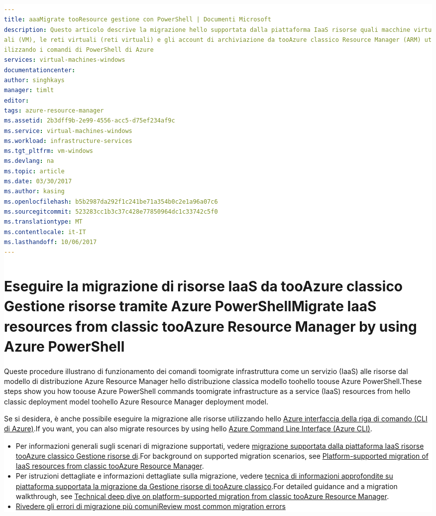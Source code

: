 ```yaml
---
title: aaaMigrate tooResource gestione con PowerShell | Documenti Microsoft
description: Questo articolo descrive la migrazione hello supportata dalla piattaforma IaaS risorse quali macchine virtuali (VM), le reti virtuali (reti virtuali) e gli account di archiviazione da tooAzure classico Resource Manager (ARM) utilizzando i comandi di PowerShell di Azure
services: virtual-machines-windows
documentationcenter: 
author: singhkays
manager: timlt
editor: 
tags: azure-resource-manager
ms.assetid: 2b3dff9b-2e99-4556-acc5-d75ef234af9c
ms.service: virtual-machines-windows
ms.workload: infrastructure-services
ms.tgt_pltfrm: vm-windows
ms.devlang: na
ms.topic: article
ms.date: 03/30/2017
ms.author: kasing
ms.openlocfilehash: b5b2987da292f1c241be71a354b0c2e1a96a07c6
ms.sourcegitcommit: 523283cc1b3c37c428e77850964dc1c33742c5f0
ms.translationtype: MT
ms.contentlocale: it-IT
ms.lasthandoff: 10/06/2017
---
```

# <a name="migrate-iaas-resources-from-classic-tooazure-resource-manager-by-using-azure-powershell"></a><span data-ttu-id="899f4-103">Eseguire la migrazione di risorse IaaS da tooAzure classico Gestione risorse tramite Azure PowerShell</span><span class="sxs-lookup"><span data-stu-id="899f4-103">Migrate IaaS resources from classic tooAzure Resource Manager by using Azure PowerShell</span></span>
<span data-ttu-id="899f4-104">Queste procedure illustrano di funzionamento dei comandi toomigrate infrastruttura come un servizio (IaaS) alle risorse dal modello di distribuzione Azure Resource Manager hello distribuzione classica modello toohello toouse Azure PowerShell.</span><span class="sxs-lookup"><span data-stu-id="899f4-104">These steps show you how toouse Azure PowerShell commands toomigrate infrastructure as a service (IaaS) resources from hello classic deployment model toohello Azure Resource Manager deployment model.</span></span>

<span data-ttu-id="899f4-105">Se si desidera, è anche possibile eseguire la migrazione alle risorse utilizzando hello [Azure interfaccia della riga di comando (CLI di Azure)](../linux/migration-classic-resource-manager-cli.md).</span><span class="sxs-lookup"><span data-stu-id="899f4-105">If you want, you can also migrate resources by using hello [Azure Command Line Interface (Azure CLI)](../linux/migration-classic-resource-manager-cli.md).</span></span>

* <span data-ttu-id="899f4-106">Per informazioni generali sugli scenari di migrazione supportati, vedere [migrazione supportata dalla piattaforma IaaS risorse tooAzure classico Gestione risorse di](migration-classic-resource-manager-overview.md).</span><span class="sxs-lookup"><span data-stu-id="899f4-106">For background on supported migration scenarios, see [Platform-supported migration of IaaS resources from classic tooAzure Resource Manager](migration-classic-resource-manager-overview.md).</span></span>
* <span data-ttu-id="899f4-107">Per istruzioni dettagliate e informazioni dettagliate sulla migrazione, vedere [tecnica di informazioni approfondite su piattaforma supportata la migrazione da Gestione risorse di tooAzure classico](migration-classic-resource-manager-deep-dive.md).</span><span class="sxs-lookup"><span data-stu-id="899f4-107">For detailed guidance and a migration walkthrough, see [Technical deep dive on platform-supported migration from classic tooAzure Resource Manager](migration-classic-resource-manager-deep-dive.md).</span></span>
* [<span data-ttu-id="899f4-108">Rivedere gli errori di migrazione più comuni</span><span class="sxs-lookup"><span data-stu-id="899f4-108">Review most common migration errors</span></span>](migration-classic-resource-manager-errors.md)

